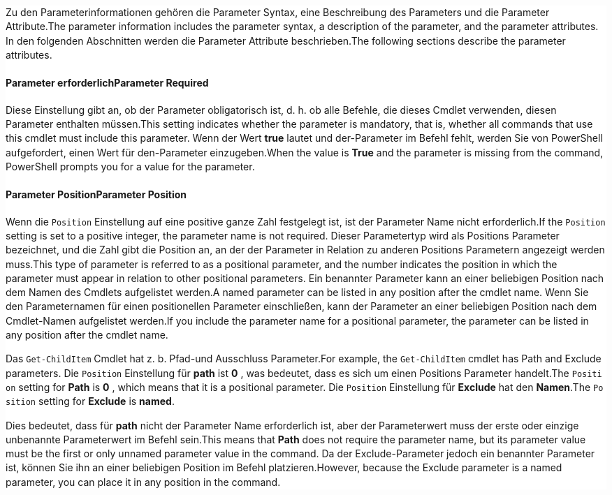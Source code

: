 <span data-ttu-id="28838-135">Zu den Parameterinformationen gehören die Parameter Syntax, eine Beschreibung des Parameters und die Parameter Attribute.</span><span class="sxs-lookup"><span data-stu-id="28838-135">The parameter information includes the parameter syntax, a description of the parameter, and the parameter attributes.</span></span> <span data-ttu-id="28838-136">In den folgenden Abschnitten werden die Parameter Attribute beschrieben.</span><span class="sxs-lookup"><span data-stu-id="28838-136">The following sections describe the parameter attributes.</span></span>

#### <a name="parameter-required"></a><span data-ttu-id="28838-137">Parameter erforderlich</span><span class="sxs-lookup"><span data-stu-id="28838-137">Parameter Required</span></span>

<span data-ttu-id="28838-138">Diese Einstellung gibt an, ob der Parameter obligatorisch ist, d. h. ob alle Befehle, die dieses Cmdlet verwenden, diesen Parameter enthalten müssen.</span><span class="sxs-lookup"><span data-stu-id="28838-138">This setting indicates whether the parameter is mandatory, that is, whether all commands that use this cmdlet must include this parameter.</span></span> <span data-ttu-id="28838-139">Wenn der Wert **true** lautet und der-Parameter im Befehl fehlt, werden Sie von PowerShell aufgefordert, einen Wert für den-Parameter einzugeben.</span><span class="sxs-lookup"><span data-stu-id="28838-139">When the value is **True** and the parameter is missing from the command, PowerShell prompts you for a value for the parameter.</span></span>

#### <a name="parameter-position"></a><span data-ttu-id="28838-140">Parameter Position</span><span class="sxs-lookup"><span data-stu-id="28838-140">Parameter Position</span></span>

<span data-ttu-id="28838-141">Wenn die `Position` Einstellung auf eine positive ganze Zahl festgelegt ist, ist der Parameter Name nicht erforderlich.</span><span class="sxs-lookup"><span data-stu-id="28838-141">If the `Position` setting is set to a positive integer, the parameter name is not required.</span></span> <span data-ttu-id="28838-142">Dieser Parametertyp wird als Positions Parameter bezeichnet, und die Zahl gibt die Position an, an der der Parameter in Relation zu anderen Positions Parametern angezeigt werden muss.</span><span class="sxs-lookup"><span data-stu-id="28838-142">This type of parameter is referred to as a positional parameter, and the number indicates the position in which the parameter must appear in relation to other positional parameters.</span></span> <span data-ttu-id="28838-143">Ein benannter Parameter kann an einer beliebigen Position nach dem Namen des Cmdlets aufgelistet werden.</span><span class="sxs-lookup"><span data-stu-id="28838-143">A named parameter can be listed in any position after the cmdlet name.</span></span> <span data-ttu-id="28838-144">Wenn Sie den Parameternamen für einen positionellen Parameter einschließen, kann der Parameter an einer beliebigen Position nach dem Cmdlet-Namen aufgelistet werden.</span><span class="sxs-lookup"><span data-stu-id="28838-144">If you include the parameter name for a positional parameter, the parameter can be listed in any position after the cmdlet name.</span></span>

<span data-ttu-id="28838-145">Das `Get-ChildItem` Cmdlet hat z. b. Pfad-und Ausschluss Parameter.</span><span class="sxs-lookup"><span data-stu-id="28838-145">For example, the `Get-ChildItem` cmdlet has Path and Exclude parameters.</span></span> <span data-ttu-id="28838-146">Die `Position` Einstellung für **path** ist **0** , was bedeutet, dass es sich um einen Positions Parameter handelt.</span><span class="sxs-lookup"><span data-stu-id="28838-146">The `Position` setting for **Path** is **0** , which means that it is a positional parameter.</span></span> <span data-ttu-id="28838-147">Die `Position` Einstellung für **Exclude** hat den **Namen**.</span><span class="sxs-lookup"><span data-stu-id="28838-147">The `Position` setting for **Exclude** is **named**.</span></span>

<span data-ttu-id="28838-148">Dies bedeutet, dass für **path** nicht der Parameter Name erforderlich ist, aber der Parameterwert muss der erste oder einzige unbenannte Parameterwert im Befehl sein.</span><span class="sxs-lookup"><span data-stu-id="28838-148">This means that **Path** does not require the parameter name, but its parameter value must be the first or only unnamed parameter value in the command.</span></span>
<span data-ttu-id="28838-149">Da der Exclude-Parameter jedoch ein benannter Parameter ist, können Sie ihn an einer beliebigen Position im Befehl platzieren.</span><span class="sxs-lookup"><span data-stu-id="28838-149">However, because the Exclude parameter is a named parameter, you can place it in any position in the command.</span></span>
